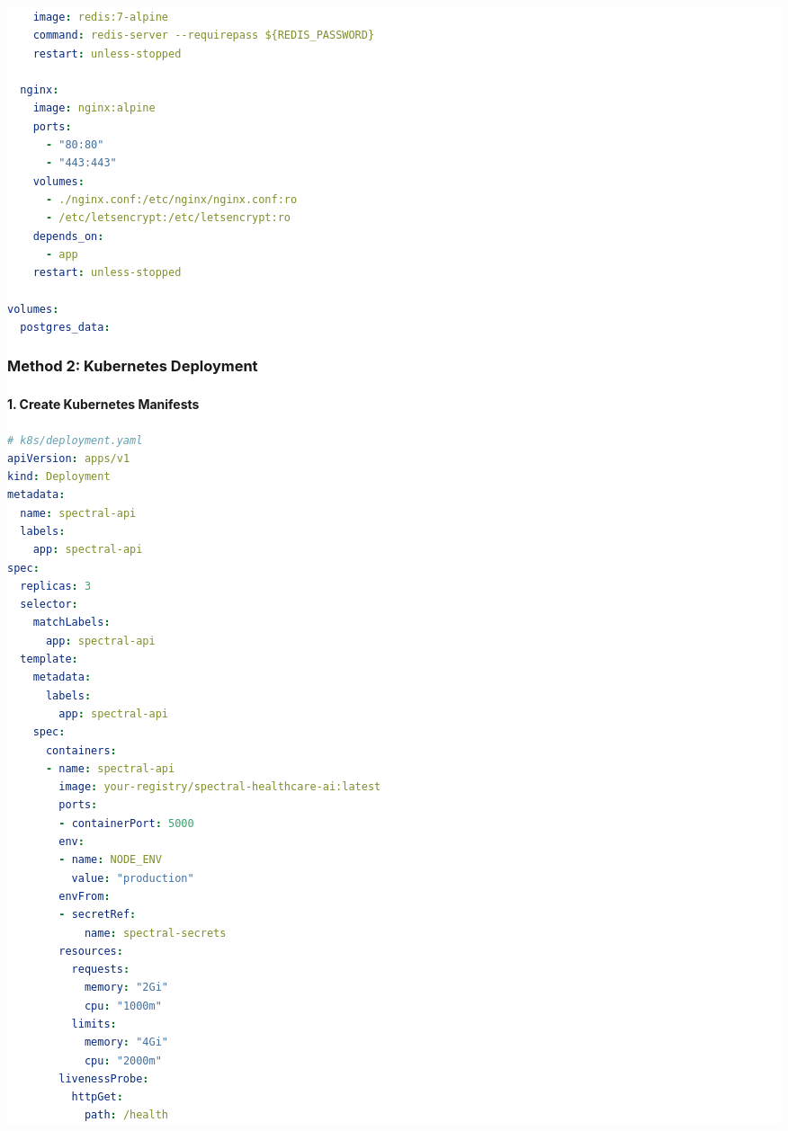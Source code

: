```yaml
    image: redis:7-alpine
    command: redis-server --requirepass ${REDIS_PASSWORD}
    restart: unless-stopped

  nginx:
    image: nginx:alpine
    ports:
      - "80:80"
      - "443:443"
    volumes:
      - ./nginx.conf:/etc/nginx/nginx.conf:ro
      - /etc/letsencrypt:/etc/letsencrypt:ro
    depends_on:
      - app
    restart: unless-stopped

volumes:
  postgres_data:
```

### Method 2: Kubernetes Deployment

#### 1. Create Kubernetes Manifests

```yaml
# k8s/deployment.yaml
apiVersion: apps/v1
kind: Deployment
metadata:
  name: spectral-api
  labels:
    app: spectral-api
spec:
  replicas: 3
  selector:
    matchLabels:
      app: spectral-api
  template:
    metadata:
      labels:
        app: spectral-api
    spec:
      containers:
      - name: spectral-api
        image: your-registry/spectral-healthcare-ai:latest
        ports:
        - containerPort: 5000
        env:
        - name: NODE_ENV
          value: "production"
        envFrom:
        - secretRef:
            name: spectral-secrets
        resources:
          requests:
            memory: "2Gi"
            cpu: "1000m"
          limits:
            memory: "4Gi"
            cpu: "2000m"
        livenessProbe:
          httpGet:
            path: /health
```